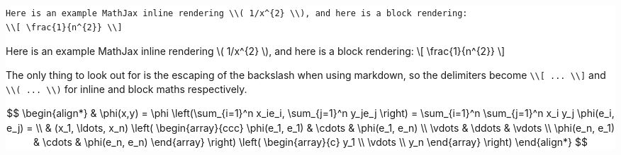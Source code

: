 ~~~
Here is an example MathJax inline rendering \\( 1/x^{2} \\), and here is a block rendering:
\\[ \frac{1}{n^{2}} \\]
~~~

Here is an example MathJax inline rendering \\( 1/x^{2} \\), and here is a block rendering:
\\[ \frac{1}{n^{2}} \\]

The only thing to look out for is the escaping of the backslash when using markdown, so the delimiters become `\\[ ... \\]` and `\\( ... \\)` for inline and block maths respectively.


$$
\begin{align*}
  & \phi(x,y) = \phi \left(\sum_{i=1}^n x_ie_i, \sum_{j=1}^n y_je_j \right)
  = \sum_{i=1}^n \sum_{j=1}^n x_i y_j \phi(e_i, e_j) = \\
  & (x_1, \ldots, x_n) \left( \begin{array}{ccc}
      \phi(e_1, e_1) & \cdots & \phi(e_1, e_n) \\
      \vdots & \ddots & \vdots \\
      \phi(e_n, e_1) & \cdots & \phi(e_n, e_n)
    \end{array} \right)
  \left( \begin{array}{c}
      y_1 \\
      \vdots \\
      y_n
    \end{array} \right)
\end{align*}
$$
